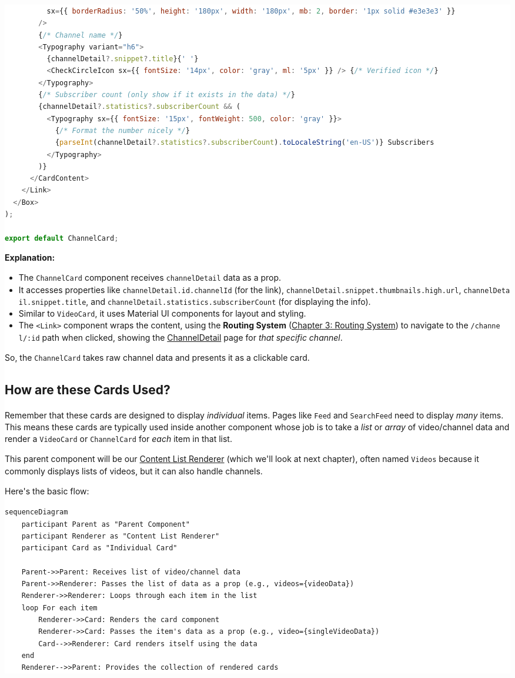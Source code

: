 ```javascript
          sx={{ borderRadius: '50%', height: '180px', width: '180px', mb: 2, border: '1px solid #e3e3e3' }}
        />
        {/* Channel name */}
        <Typography variant="h6">
          {channelDetail?.snippet?.title}{' '}
          <CheckCircleIcon sx={{ fontSize: '14px', color: 'gray', ml: '5px' }} /> {/* Verified icon */}
        </Typography>
        {/* Subscriber count (only show if it exists in the data) */}
        {channelDetail?.statistics?.subscriberCount && (
          <Typography sx={{ fontSize: '15px', fontWeight: 500, color: 'gray' }}>
            {/* Format the number nicely */}
            {parseInt(channelDetail?.statistics?.subscriberCount).toLocaleString('en-US')} Subscribers
          </Typography>
        )}
      </CardContent>
    </Link>
  </Box>
);

export default ChannelCard;
```

**Explanation:**

*   The `ChannelCard` component receives `channelDetail` data as a prop.
*   It accesses properties like `channelDetail.id.channelId` (for the link), `channelDetail.snippet.thumbnails.high.url`, `channelDetail.snippet.title`, and `channelDetail.statistics.subscriberCount` (for displaying the info).
*   Similar to `VideoCard`, it uses Material UI components for layout and styling.
*   The `<Link>` component wraps the content, using the **Routing System** ([Chapter 3: Routing System](03_routing_system_.md)) to navigate to the `/channel/:id` path when clicked, showing the [ChannelDetail](01_main_view_components_.md) page for *that specific channel*.

So, the `ChannelCard` takes raw channel data and presents it as a clickable card.

## How are these Cards Used?

Remember that these cards are designed to display *individual* items. Pages like `Feed` and `SearchFeed` need to display *many* items. This means these cards are typically used inside another component whose job is to take a *list* or *array* of video/channel data and render a `VideoCard` or `ChannelCard` for *each* item in that list.

This parent component will be our [Content List Renderer](05_content_list_renderer_.md) (which we'll look at next chapter), often named `Videos` because it commonly displays lists of videos, but it can also handle channels.

Here's the basic flow:

```mermaid
sequenceDiagram
    participant Parent as "Parent Component"
    participant Renderer as "Content List Renderer"
    participant Card as "Individual Card"

    Parent->>Parent: Receives list of video/channel data
    Parent->>Renderer: Passes the list of data as a prop (e.g., videos={videoData})
    Renderer->>Renderer: Loops through each item in the list
    loop For each item
        Renderer->>Card: Renders the card component
        Renderer->>Card: Passes the item's data as a prop (e.g., video={singleVideoData})
        Card-->>Renderer: Card renders itself using the data
    end
    Renderer-->>Parent: Provides the collection of rendered cards
```